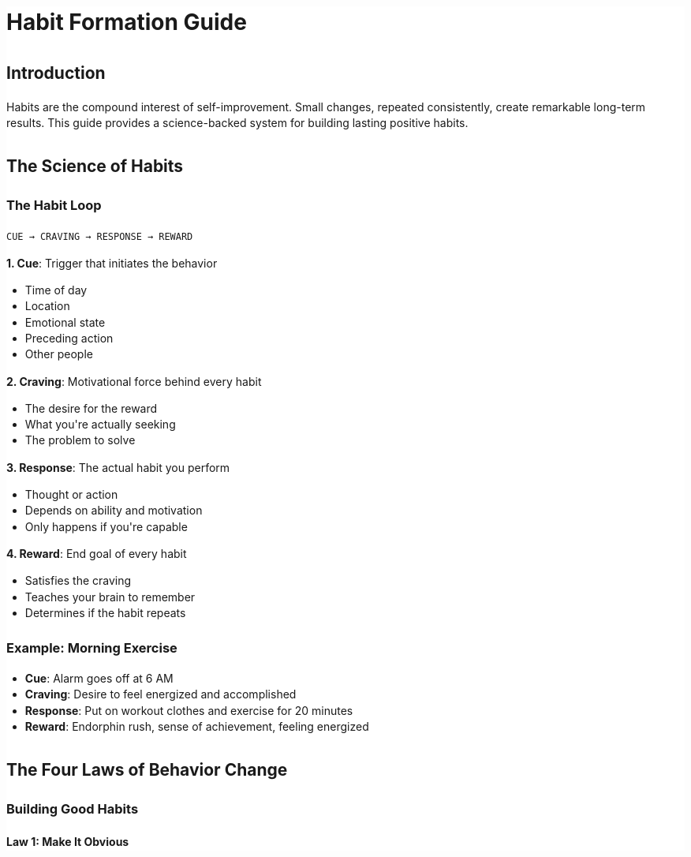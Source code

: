 # Habit Formation Guide

## Introduction

Habits are the compound interest of self-improvement. Small changes, repeated consistently, create remarkable long-term results. This guide provides a science-backed system for building lasting positive habits.

## The Science of Habits

### The Habit Loop

```
CUE → CRAVING → RESPONSE → REWARD
```

**1. Cue**: Trigger that initiates the behavior
- Time of day
- Location
- Emotional state
- Preceding action
- Other people

**2. Craving**: Motivational force behind every habit
- The desire for the reward
- What you're actually seeking
- The problem to solve

**3. Response**: The actual habit you perform
- Thought or action
- Depends on ability and motivation
- Only happens if you're capable

**4. Reward**: End goal of every habit
- Satisfies the craving
- Teaches your brain to remember
- Determines if the habit repeats

### Example: Morning Exercise

- **Cue**: Alarm goes off at 6 AM
- **Craving**: Desire to feel energized and accomplished
- **Response**: Put on workout clothes and exercise for 20 minutes
- **Reward**: Endorphin rush, sense of achievement, feeling energized

## The Four Laws of Behavior Change

### Building Good Habits

#### Law 1: Make It Obvious
